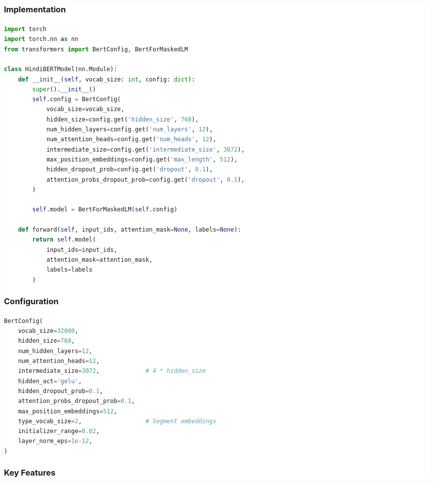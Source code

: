 ### Implementation

```python
import torch
import torch.nn as nn
from transformers import BertConfig, BertForMaskedLM

class HindiBERTModel(nn.Module):
    def __init__(self, vocab_size: int, config: dict):
        super().__init__()
        self.config = BertConfig(
            vocab_size=vocab_size,
            hidden_size=config.get('hidden_size', 768),
            num_hidden_layers=config.get('num_layers', 12),
            num_attention_heads=config.get('num_heads', 12),
            intermediate_size=config.get('intermediate_size', 3072),
            max_position_embeddings=config.get('max_length', 512),
            hidden_dropout_prob=config.get('dropout', 0.1),
            attention_probs_dropout_prob=config.get('dropout', 0.1),
        )

        self.model = BertForMaskedLM(self.config)

    def forward(self, input_ids, attention_mask=None, labels=None):
        return self.model(
            input_ids=input_ids,
            attention_mask=attention_mask,
            labels=labels
        )
```

### Configuration

```python
BertConfig(
    vocab_size=32000,
    hidden_size=768,
    num_hidden_layers=12,
    num_attention_heads=12,
    intermediate_size=3072,             # 4 * hidden_size
    hidden_act='gelu',
    hidden_dropout_prob=0.1,
    attention_probs_dropout_prob=0.1,
    max_position_embeddings=512,
    type_vocab_size=2,                  # Segment embeddings
    initializer_range=0.02,
    layer_norm_eps=1e-12,
)
```

### Key Features
